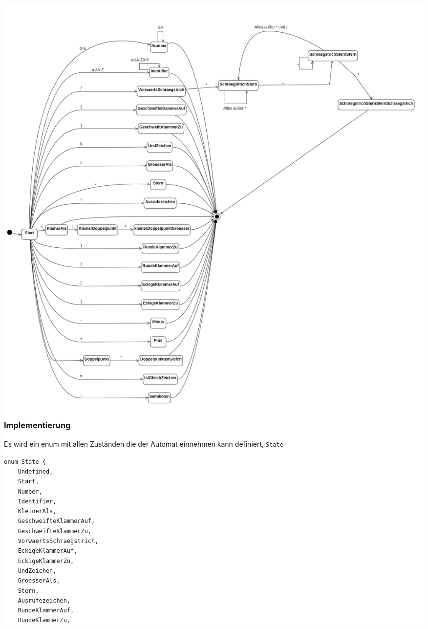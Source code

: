 ![Zustandsdiagramm](StatechartDiagram1.png)

### Implementierung
Es wird ein enum mit allen Zuständen die der Automat einnehmen kann definiert, `State`

    enum State {
		Undefined,
		Start,
		Number,
		Identifier,
		KleinerAls,
		GeschweifteKlammerAuf,
		GeschweifteKlammerZu,
		VorwaertsSchraegstrich,
		EckigeKlammerAuf,
		EckigeKlammerZu,
		UndZeichen,
		GroesserAls,
		Stern,
		Ausrufezeichen,
		RundeKlammerAuf,
		RundeKlammerZu,